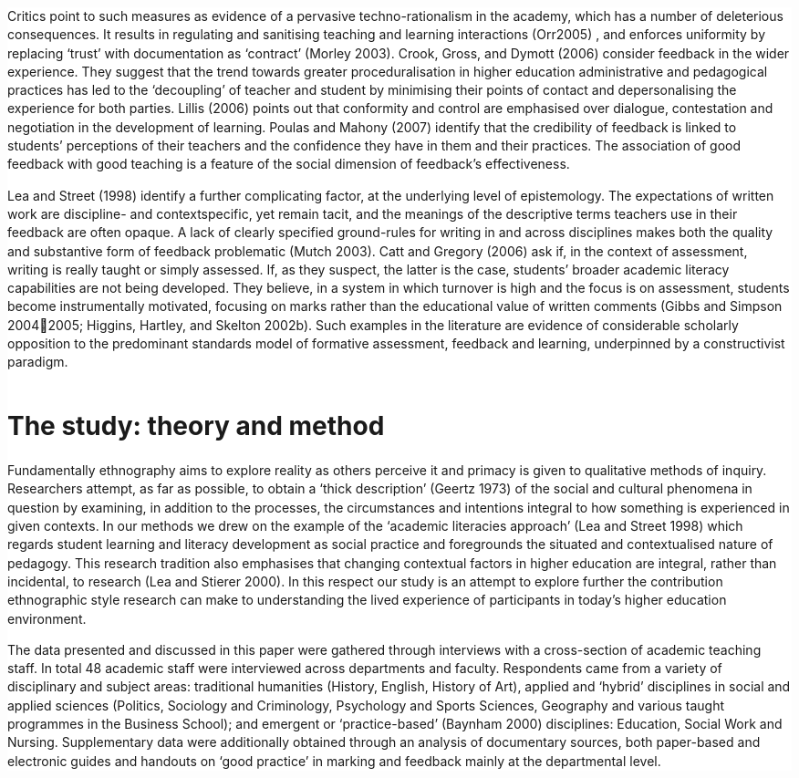 Critics point to such measures as evidence of a pervasive techno-rationalism in the academy, which has a number of deleterious consequences. It results in regulating and sanitising teaching and learning interactions $( \mathrm { O r r } 2 0 0 5 )$ , and enforces uniformity by replacing ‘trust’ with documentation as ‘contract’ (Morley 2003). Crook, Gross, and Dymott (2006) consider feedback in the wider experience. They suggest that the trend towards greater proceduralisation in higher education administrative and pedagogical practices has led to the ‘decoupling’ of teacher and student by minimising their points of contact and depersonalising the experience for both parties. Lillis (2006) points out that conformity and control are emphasised over dialogue, contestation and negotiation in the development of learning. Poulas and Mahony (2007) identify that the credibility of feedback is linked to students’ perceptions of their teachers and the confidence they have in them and their practices. The association of good feedback with good teaching is a feature of the social dimension of feedback’s effectiveness.

Lea and Street (1998) identify a further complicating factor, at the underlying level of epistemology. The expectations of written work are discipline- and contextspecific, yet remain tacit, and the meanings of the descriptive terms teachers use in their feedback are often opaque. A lack of clearly specified ground-rules for writing in and across disciplines makes both the quality and substantive form of feedback problematic (Mutch 2003). Catt and Gregory (2006) ask if, in the context of assessment, writing is really taught or simply assessed. If, as they suspect, the latter is the case, students’ broader academic literacy capabilities are not being developed. They believe, in a system in which turnover is high and the focus is on assessment, students become instrumentally motivated, focusing on marks rather than the educational value of written comments (Gibbs and Simpson 20042005; Higgins, Hartley, and Skelton 2002b). Such examples in the literature are evidence of considerable scholarly opposition to the predominant standards model of formative assessment, feedback and learning, underpinned by a constructivist paradigm.

# The study: theory and method

Fundamentally ethnography aims to explore reality as others perceive it and primacy is given to qualitative methods of inquiry. Researchers attempt, as far as possible, to obtain a ‘thick description’ (Geertz 1973) of the social and cultural phenomena in question by examining, in addition to the processes, the circumstances and intentions integral to how something is experienced in given contexts. In our methods we drew on the example of the ‘academic literacies approach’ (Lea and Street 1998) which regards student learning and literacy development as social practice and foregrounds the situated and contextualised nature of pedagogy. This research tradition also emphasises that changing contextual factors in higher education are integral, rather than incidental, to research (Lea and Stierer 2000). In this respect our study is an attempt to explore further the contribution ethnographic style research can make to understanding the lived experience of participants in today’s higher education environment.

The data presented and discussed in this paper were gathered through interviews with a cross-section of academic teaching staff. In total 48 academic staff were interviewed across departments and faculty. Respondents came from a variety of disciplinary and subject areas: traditional humanities (History, English, History of Art), applied and ‘hybrid’ disciplines in social and applied sciences (Politics, Sociology and Criminology, Psychology and Sports Sciences, Geography and various taught programmes in the Business School); and emergent or ‘practice-based’ (Baynham 2000) disciplines: Education, Social Work and Nursing. Supplementary data were additionally obtained through an analysis of documentary sources, both paper-based and electronic guides and handouts on ‘good practice’ in marking and feedback mainly at the departmental level.
